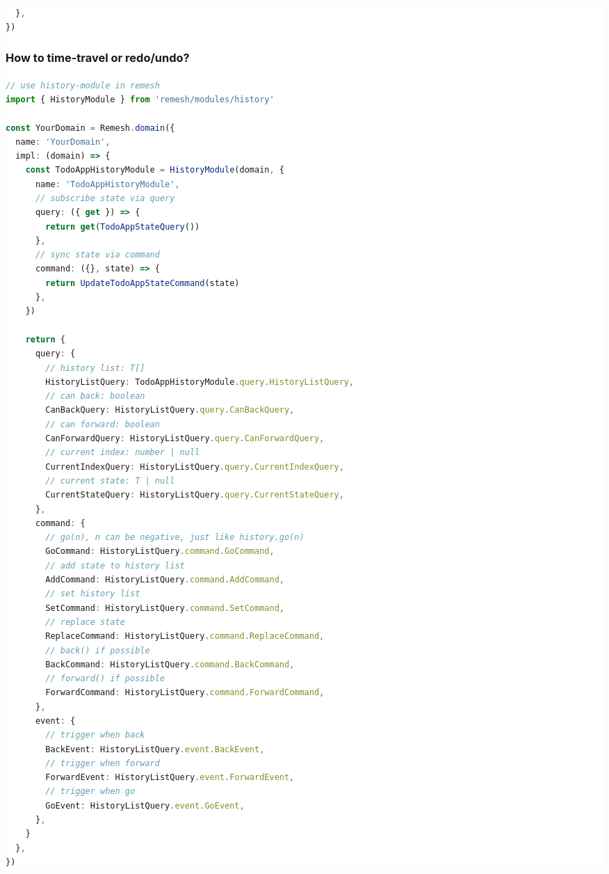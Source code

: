 ```typescript
  },
})
```

### How to time-travel or redo/undo?

```typescript
// use history-module in remesh
import { HistoryModule } from 'remesh/modules/history'

const YourDomain = Remesh.domain({
  name: 'YourDomain',
  impl: (domain) => {
    const TodoAppHistoryModule = HistoryModule(domain, {
      name: 'TodoAppHistoryModule',
      // subscribe state via query
      query: ({ get }) => {
        return get(TodoAppStateQuery())
      },
      // sync state via command
      command: ({}, state) => {
        return UpdateTodoAppStateCommand(state)
      },
    })

    return {
      query: {
        // history list: T[]
        HistoryListQuery: TodoAppHistoryModule.query.HistoryListQuery,
        // can back: boolean
        CanBackQuery: HistoryListQuery.query.CanBackQuery,
        // can forward: boolean
        CanForwardQuery: HistoryListQuery.query.CanForwardQuery,
        // current index: number | null
        CurrentIndexQuery: HistoryListQuery.query.CurrentIndexQuery,
        // current state: T | null
        CurrentStateQuery: HistoryListQuery.query.CurrentStateQuery,
      },
      command: {
        // go(n), n can be negative, just like history.go(n)
        GoCommand: HistoryListQuery.command.GoCommand,
        // add state to history list
        AddCommand: HistoryListQuery.command.AddCommand,
        // set history list
        SetCommand: HistoryListQuery.command.SetCommand,
        // replace state
        ReplaceCommand: HistoryListQuery.command.ReplaceCommand,
        // back() if possible
        BackCommand: HistoryListQuery.command.BackCommand,
        // forward() if possible
        ForwardCommand: HistoryListQuery.command.ForwardCommand,
      },
      event: {
        // trigger when back
        BackEvent: HistoryListQuery.event.BackEvent,
        // trigger when forward
        ForwardEvent: HistoryListQuery.event.ForwardEvent,
        // trigger when go
        GoEvent: HistoryListQuery.event.GoEvent,
      },
    }
  },
})
```